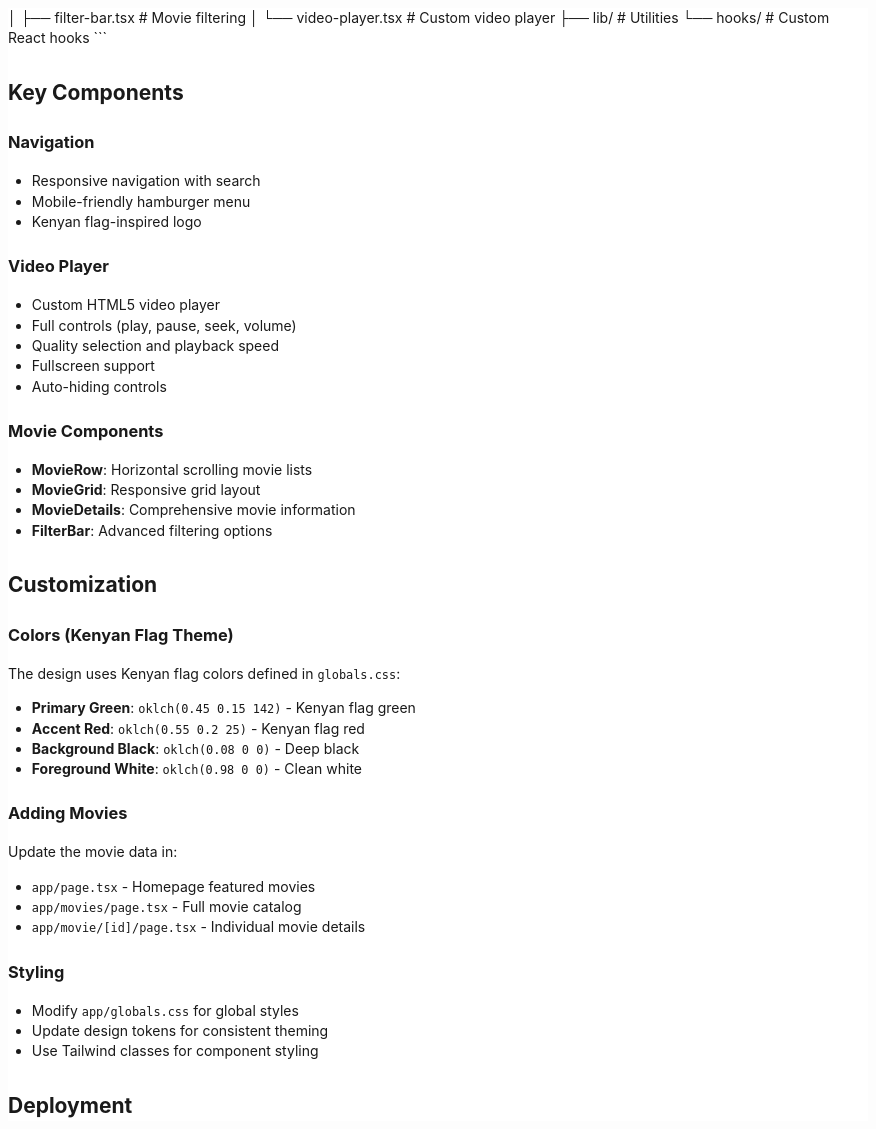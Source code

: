 │   ├── filter-bar.tsx    # Movie filtering
│   └── video-player.tsx  # Custom video player
├── lib/                  # Utilities
└── hooks/               # Custom React hooks
\`\`\`

## Key Components

### Navigation
- Responsive navigation with search
- Mobile-friendly hamburger menu
- Kenyan flag-inspired logo

### Video Player
- Custom HTML5 video player
- Full controls (play, pause, seek, volume)
- Quality selection and playback speed
- Fullscreen support
- Auto-hiding controls

### Movie Components
- **MovieRow**: Horizontal scrolling movie lists
- **MovieGrid**: Responsive grid layout
- **MovieDetails**: Comprehensive movie information
- **FilterBar**: Advanced filtering options

## Customization

### Colors (Kenyan Flag Theme)
The design uses Kenyan flag colors defined in `globals.css`:
- **Primary Green**: `oklch(0.45 0.15 142)` - Kenyan flag green
- **Accent Red**: `oklch(0.55 0.2 25)` - Kenyan flag red  
- **Background Black**: `oklch(0.08 0 0)` - Deep black
- **Foreground White**: `oklch(0.98 0 0)` - Clean white

### Adding Movies
Update the movie data in:
- `app/page.tsx` - Homepage featured movies
- `app/movies/page.tsx` - Full movie catalog
- `app/movie/[id]/page.tsx` - Individual movie details

### Styling
- Modify `app/globals.css` for global styles
- Update design tokens for consistent theming
- Use Tailwind classes for component styling

## Deployment
